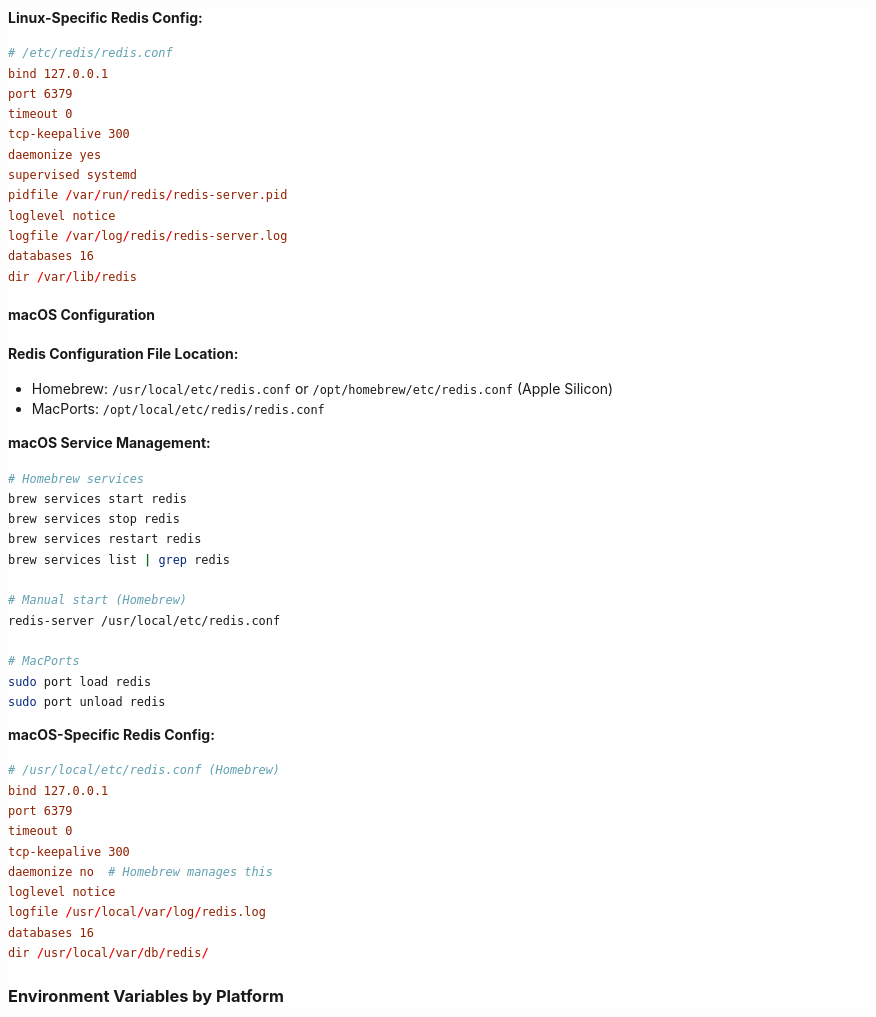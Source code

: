 **Linux-Specific Redis Config:**
```conf
# /etc/redis/redis.conf
bind 127.0.0.1
port 6379
timeout 0
tcp-keepalive 300
daemonize yes
supervised systemd
pidfile /var/run/redis/redis-server.pid
loglevel notice
logfile /var/log/redis/redis-server.log
databases 16
dir /var/lib/redis
```

#### macOS Configuration

**Redis Configuration File Location:**
- Homebrew: `/usr/local/etc/redis.conf` or `/opt/homebrew/etc/redis.conf` (Apple Silicon)
- MacPorts: `/opt/local/etc/redis/redis.conf`

**macOS Service Management:**
```bash
# Homebrew services
brew services start redis
brew services stop redis
brew services restart redis
brew services list | grep redis

# Manual start (Homebrew)
redis-server /usr/local/etc/redis.conf

# MacPorts
sudo port load redis
sudo port unload redis
```

**macOS-Specific Redis Config:**
```conf
# /usr/local/etc/redis.conf (Homebrew)
bind 127.0.0.1
port 6379
timeout 0
tcp-keepalive 300
daemonize no  # Homebrew manages this
loglevel notice
logfile /usr/local/var/log/redis.log
databases 16
dir /usr/local/var/db/redis/
```

### Environment Variables by Platform
